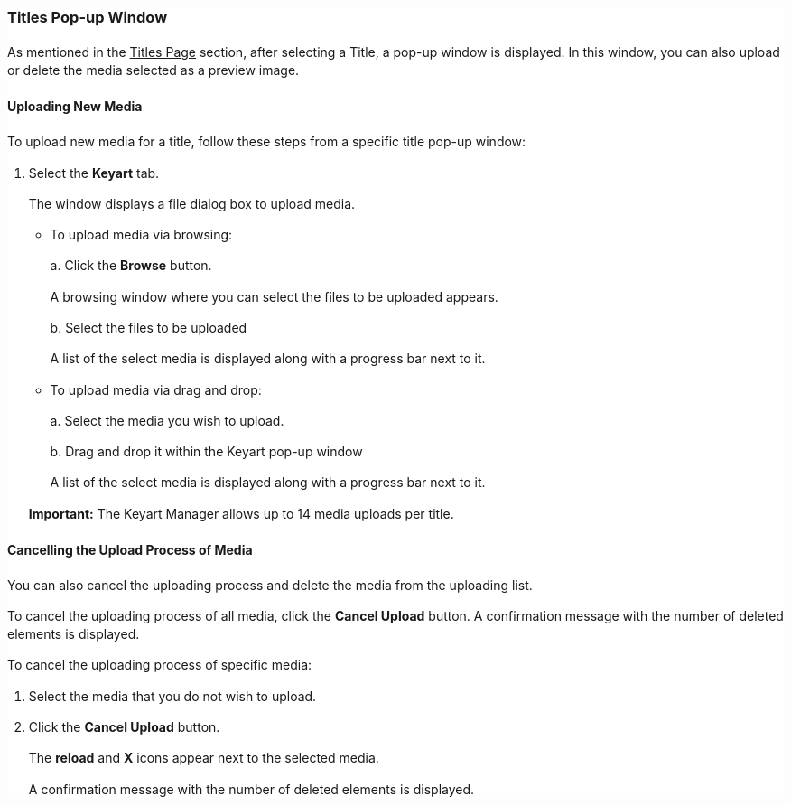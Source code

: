 ### Titles Pop-up Window

As mentioned in the [Titles Page](#heading=h.ak4soiozkys) section, after selecting a Title, a pop-up window is displayed. In this window, you can also upload or delete the media selected as a preview image. 

#### Uploading New Media

To upload new media for a title, follow these steps from a specific title pop-up window: 

1. Select the **Keyart** tab. 

    The window displays a file dialog box to upload media.

    * To upload media via browsing:
       
        a. Click the **Browse** button.

        A browsing window where you can select the files to be uploaded appears.

        b. Select the files to be uploaded

         A list of the select media is displayed along with a progress bar next to it.

    * To upload media via drag and drop:

        a. Select the media you wish to upload.

        b. Drag and drop it within the Keyart pop-up window 

        A list of the select media is displayed along with a progress bar next to it.

   </td>
   <td><strong>Important:</strong> The Keyart Manager allows up to 14 media uploads per title. 
   </td>
  </tr>
</table>

#### Cancelling the Upload Process of Media

You can also cancel the uploading process and delete the media from the uploading list. 

To cancel the uploading process of all media, click the **Cancel Upload** button. A confirmation message with the number of deleted elements is displayed.

To cancel the uploading process of specific media:

1. Select the media that you do not wish to upload.
2. Click the **Cancel Upload** button.

    The **reload** and **X** icons appear next to the selected media.

    A confirmation message with the number of deleted elements is displayed.